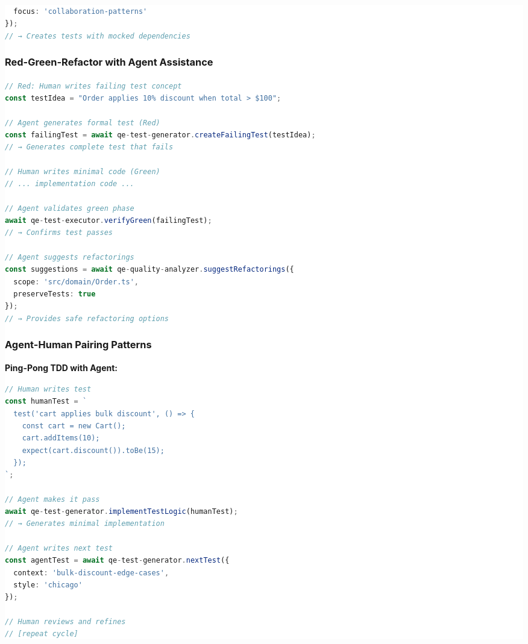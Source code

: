 ```typescript
  focus: 'collaboration-patterns'
});
// → Creates tests with mocked dependencies
```

### Red-Green-Refactor with Agent Assistance

```typescript
// Red: Human writes failing test concept
const testIdea = "Order applies 10% discount when total > $100";

// Agent generates formal test (Red)
const failingTest = await qe-test-generator.createFailingTest(testIdea);
// → Generates complete test that fails

// Human writes minimal code (Green)
// ... implementation code ...

// Agent validates green phase
await qe-test-executor.verifyGreen(failingTest);
// → Confirms test passes

// Agent suggests refactorings
const suggestions = await qe-quality-analyzer.suggestRefactorings({
  scope: 'src/domain/Order.ts',
  preserveTests: true
});
// → Provides safe refactoring options
```

### Agent-Human Pairing Patterns

**Ping-Pong TDD with Agent:**
```typescript
// Human writes test
const humanTest = `
  test('cart applies bulk discount', () => {
    const cart = new Cart();
    cart.addItems(10);
    expect(cart.discount()).toBe(15);
  });
`;

// Agent makes it pass
await qe-test-generator.implementTestLogic(humanTest);
// → Generates minimal implementation

// Agent writes next test
const agentTest = await qe-test-generator.nextTest({
  context: 'bulk-discount-edge-cases',
  style: 'chicago'
});

// Human reviews and refines
// [repeat cycle]
```
